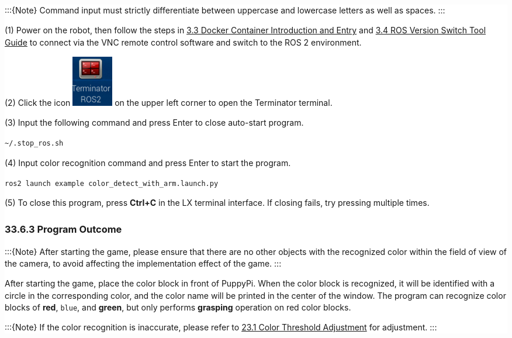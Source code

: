 :::{Note}
Command input must strictly differentiate between uppercase and lowercase letters as well as spaces.
:::

(1) Power on the robot, then follow the steps in  [3.3 Docker Container Introduction and Entry]() and [3.4 ROS Version Switch Tool Guide]() to connect via the VNC remote control software and switch to the ROS 2 environment.

(2) Click the icon <img src="../_static/media/chapter_33/section_6/media/image3.png" /> on the upper left corner to open the Terminator terminal.

(3) Input the following command and press Enter to close auto-start program.

```
~/.stop_ros.sh
```

(4) Input color recognition command and press Enter to start the program.

```
ros2 launch example color_detect_with_arm.launch.py
```

(5) To close this program, press **Ctrl+C** in the LX terminal interface. If closing fails, try pressing multiple times.

### 33.6.3 Program Outcome

:::{Note}
After starting the game, please ensure that there are no other objects with the recognized color within the field of view of the camera, to avoid affecting the implementation effect of the game.
:::

After starting the game, place the color block in front of PuppyPi. When the color block is recognized, it will be identified with a circle in the corresponding color, and the color name will be printed in the center of the window. The program can recognize color blocks of **red**, `blue`, and **green**, but only performs **grasping** operation on red color blocks.

:::{Note}
If the color recognition is inaccurate, please refer to [23.1 Color Threshold Adjustment]() for adjustment.
:::
